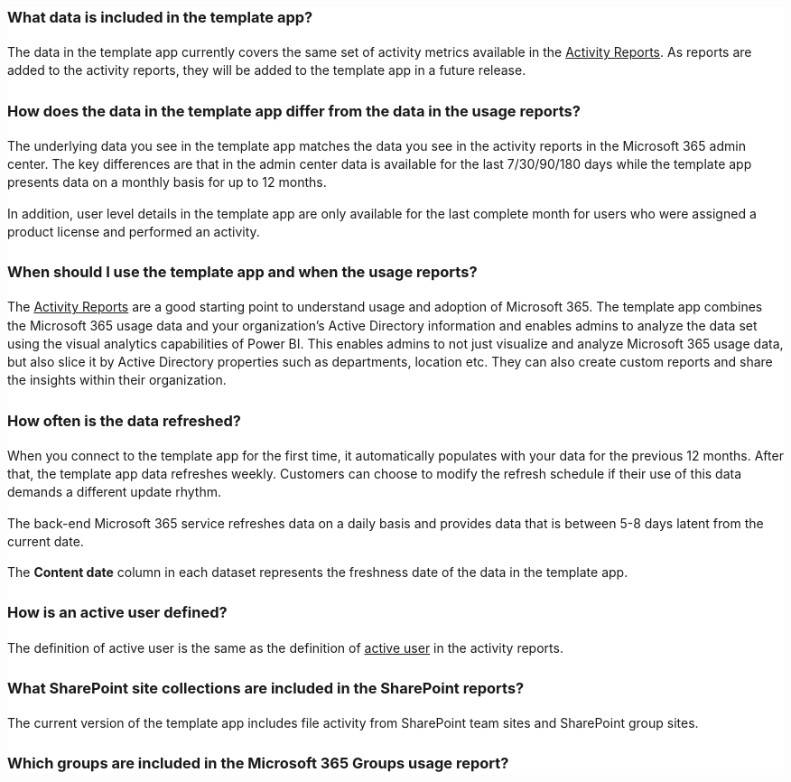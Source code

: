 ### What data is included in the template app?

The data in the template app currently covers the same set of activity metrics available in the [Activity Reports](../activity-reports/activity-reports.md). As reports are added to the activity reports, they will be added to the template app in a future release.

### How does the data in the template app differ from the data in the usage reports?

The underlying data you see in the template app matches the data you see in the activity reports in the Microsoft 365 admin center. The key differences are that in the admin center data is available for the last 7/30/90/180 days while the template app presents data on a monthly basis for up to 12 months.

In addition, user level details in the template app are only available for the last complete month for users who were assigned a product license and performed an activity.

### When should I use the template app and when the usage reports?

The [Activity Reports](../activity-reports/activity-reports.md)  are a good starting point to understand usage and adoption of Microsoft 365. The template app combines the Microsoft 365 usage data and your organization’s Active Directory information and enables admins to analyze the data set using the visual analytics capabilities of Power BI. This enables admins to not just visualize and analyze Microsoft 365 usage data, but also slice it by Active Directory properties such as departments, location etc. They can also create custom reports and share the insights within their organization. 

### How often is the data refreshed? 

When you connect to the template app for the first time, it automatically populates with your data for the previous 12 months. After that, the template app data refreshes weekly. Customers can choose to modify the refresh schedule if their use of this data demands a different update rhythm.

The back-end Microsoft 365 service refreshes data on a daily basis and provides data that is between 5-8 days latent from the current date.

The **Content date** column in each dataset represents the freshness date of the data in the template app.

### How is an active user defined?

The definition of active user is the same as the definition of [active user](../activity-reports/active-users.md) in the activity reports.

### What SharePoint site collections are included in the SharePoint reports?

The current version of the template app includes file activity from SharePoint team sites and SharePoint group sites.

### Which groups are included in the Microsoft 365 Groups usage report?
